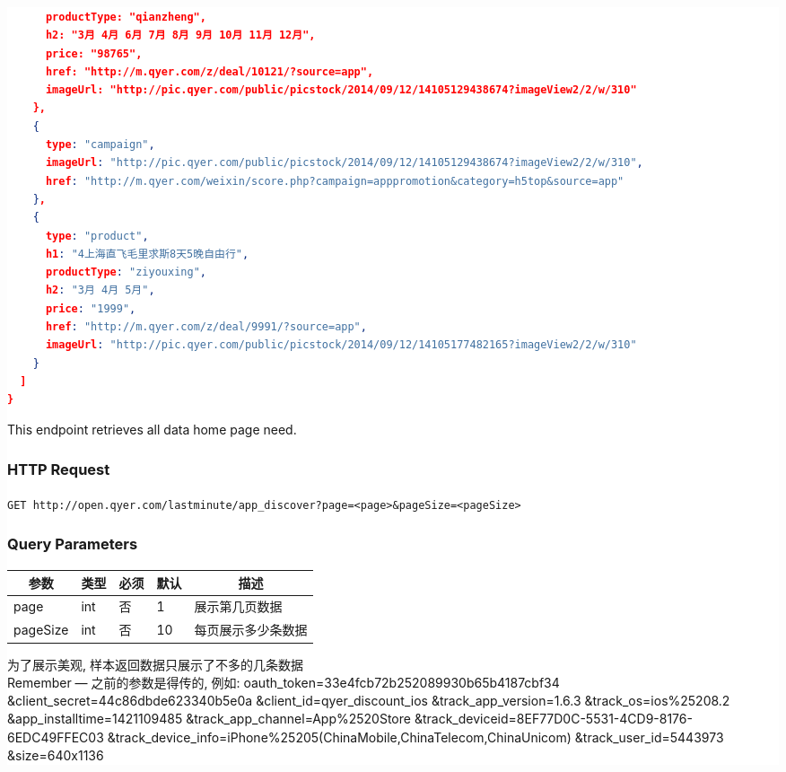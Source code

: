 ```json
      productType: "qianzheng",
      h2: "3月 4月 6月 7月 8月 9月 10月 11月 12月",
      price: "98765",
      href: "http://m.qyer.com/z/deal/10121/?source=app",
      imageUrl: "http://pic.qyer.com/public/picstock/2014/09/12/14105129438674?imageView2/2/w/310"
    },
    {
      type: "campaign",
      imageUrl: "http://pic.qyer.com/public/picstock/2014/09/12/14105129438674?imageView2/2/w/310",
      href: "http://m.qyer.com/weixin/score.php?campaign=apppromotion&category=h5top&source=app"
    },
    {
      type: "product",
      h1: "4上海直飞毛里求斯8天5晚自由行",
      productType: "ziyouxing",
      h2: "3月 4月 5月",
      price: "1999",
      href: "http://m.qyer.com/z/deal/9991/?source=app",
      imageUrl: "http://pic.qyer.com/public/picstock/2014/09/12/14105177482165?imageView2/2/w/310"
    }
  ]
}
```

This endpoint retrieves all data home page need.

### HTTP Request

`GET http://open.qyer.com/lastminute/app_discover?page=<page>&pageSize=<pageSize>`

### Query Parameters

参数|类型| 必须|默认|描述 
--------- |--------- | --------- | ------- | -----------
page |int| 否 | 1 | 展示第几页数据 
pageSize|int| 否| 10 | 每页展示多少条数据



<aside class="notice">
为了展示美观, 样本返回数据只展示了不多的几条数据
</aside>
<aside class="success">
Remember — 之前的参数是得传的, 例如: 
oauth_token=33e4fcb72b252089930b65b4187cbf34
&client_secret=44c86dbde623340b5e0a
&client_id=qyer_discount_ios
&track_app_version=1.6.3
&track_os=ios%25208.2
&app_installtime=1421109485
&track_app_channel=App%2520Store
&track_deviceid=8EF77D0C-5531-4CD9-8176-6EDC49FFEC03
&track_device_info=iPhone%25205(ChinaMobile,ChinaTelecom,ChinaUnicom)
&track_user_id=5443973
&size=640x1136
</aside>
